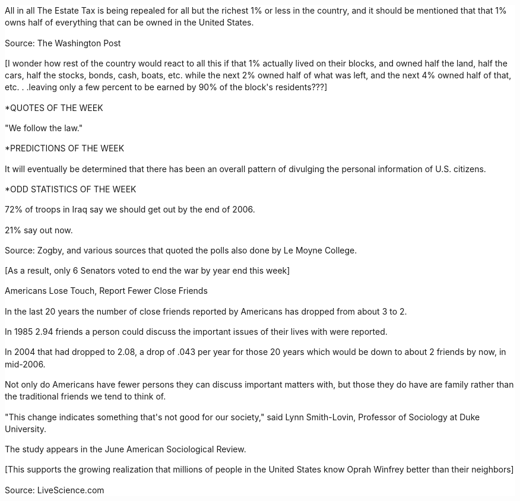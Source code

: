 All in all The Estate Tax is being repealed for all but the richest
1% or less in the country, and it should be mentioned that that 1%
owns half of everything that can be owned in the United States.

Source:  The Washington Post

[I wonder how rest of the country would react to all this if that 1%
actually lived on their blocks, and owned half the land, half the cars,
half the stocks, bonds, cash, boats, etc. while the next 2% owned half
of what was left, and the next 4% owned half of that, etc. . .leaving
only a few percent to be earned by 90% of the block's residents???]


*QUOTES OF THE WEEK

"We follow the law."


*PREDICTIONS OF THE WEEK

It will eventually be determined that there has been an overall
pattern of divulging the personal information of U.S. citizens.


*ODD STATISTICS OF THE WEEK

72% of troops in Iraq say we should get out by the end of 2006.

21% say out now.

Source:  Zogby, and various sources that quoted the polls also
done by Le  Moyne  College.

[As a result, only 6 Senators voted to end the war by year end
this week]


Americans Lose Touch, Report Fewer Close Friends

In the last 20 years the number of close friends reported
by Americans has dropped from about 3 to 2.

In 1985 2.94 friends a person could discuss the important
issues of their lives with were reported.

In 2004 that had dropped to 2.08, a drop of .043 per year
for those 20 years which would be down to about 2 friends
by now, in mid-2006.

Not only do Americans have fewer persons they can discuss
important matters with, but those they do have are family
rather than the traditional friends we tend to think of.

"This change indicates something that's not good for our society,"
said Lynn Smith-Lovin, Professor of Sociology at Duke University.

The study appears in the June American Sociological Review.

[This supports the growing realization that millions of people in
the United States know Oprah Winfrey better than their neighbors]

Source:  LiveScience.com
